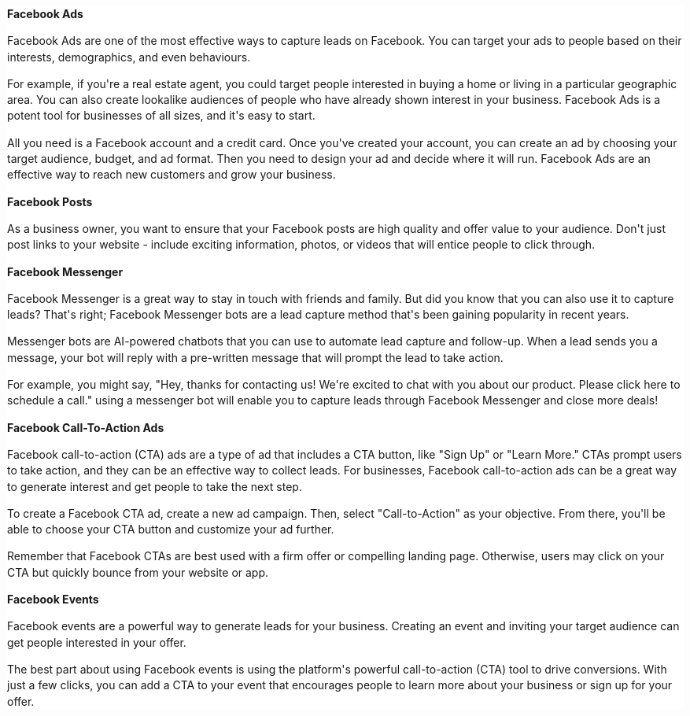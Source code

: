 **Facebook Ads**

Facebook Ads are one of the most effective ways to capture leads on Facebook. You can target your ads to people based on their interests, demographics, and even behaviours. 

For example, if you're a real estate agent, you could target people interested in buying a home or living in a particular geographic area. You can also create lookalike audiences of people who have already shown interest in your business. Facebook Ads is a potent tool for businesses of all sizes, and it's easy to start. 

 
All you need is a Facebook account and a credit card. Once you've created your account, you can create an ad by choosing your target audience, budget, and ad format. Then you need to design your ad and decide where it will run. Facebook Ads are an effective way to reach new customers and grow your business. 

**Facebook Posts**

As a business owner, you want to ensure that your Facebook posts are high quality and offer value to your audience. Don't just post links to your website - include exciting information, photos, or videos that will entice people to click through. 

**Facebook Messenger**

Facebook Messenger is a great way to stay in touch with friends and family. But did you know that you can also use it to capture leads? That's right; Facebook Messenger bots are a lead capture method that's been gaining popularity in recent years. 

Messenger bots are AI-powered chatbots that you can use to automate lead capture and follow-up. When a lead sends you a message, your bot will reply with a pre-written message that will prompt the lead to take action. 

For example, you might say, "Hey, thanks for contacting us! We're excited to chat with you about our product. Please click here to schedule a call." using a messenger bot will enable you to capture leads through Facebook Messenger and close more deals!

 
**Facebook Call-To-Action Ads**

Facebook call-to-action (CTA) ads are a type of ad that includes a CTA button, like "Sign Up" or "Learn More." CTAs prompt users to take action, and they can be an effective way to collect leads. For businesses, Facebook call-to-action ads can be a great way to generate interest and get people to take the next step. 

To create a Facebook CTA ad, create a new ad campaign. Then, select "Call-to-Action" as your objective. From there, you'll be able to choose your CTA button and customize your ad further. 

 
Remember that Facebook CTAs are best used with a firm offer or compelling landing page. Otherwise, users may click on your CTA but quickly bounce from your website or app.

 
**Facebook Events**

Facebook events are a powerful way to generate leads for your business. Creating an event and inviting your target audience can get people interested in your offer. 

The best part about using Facebook events is using the platform's powerful call-to-action (CTA) tool to drive conversions. With just a few clicks, you can add a CTA to your event that encourages people to learn more about your business or sign up for your offer. 
